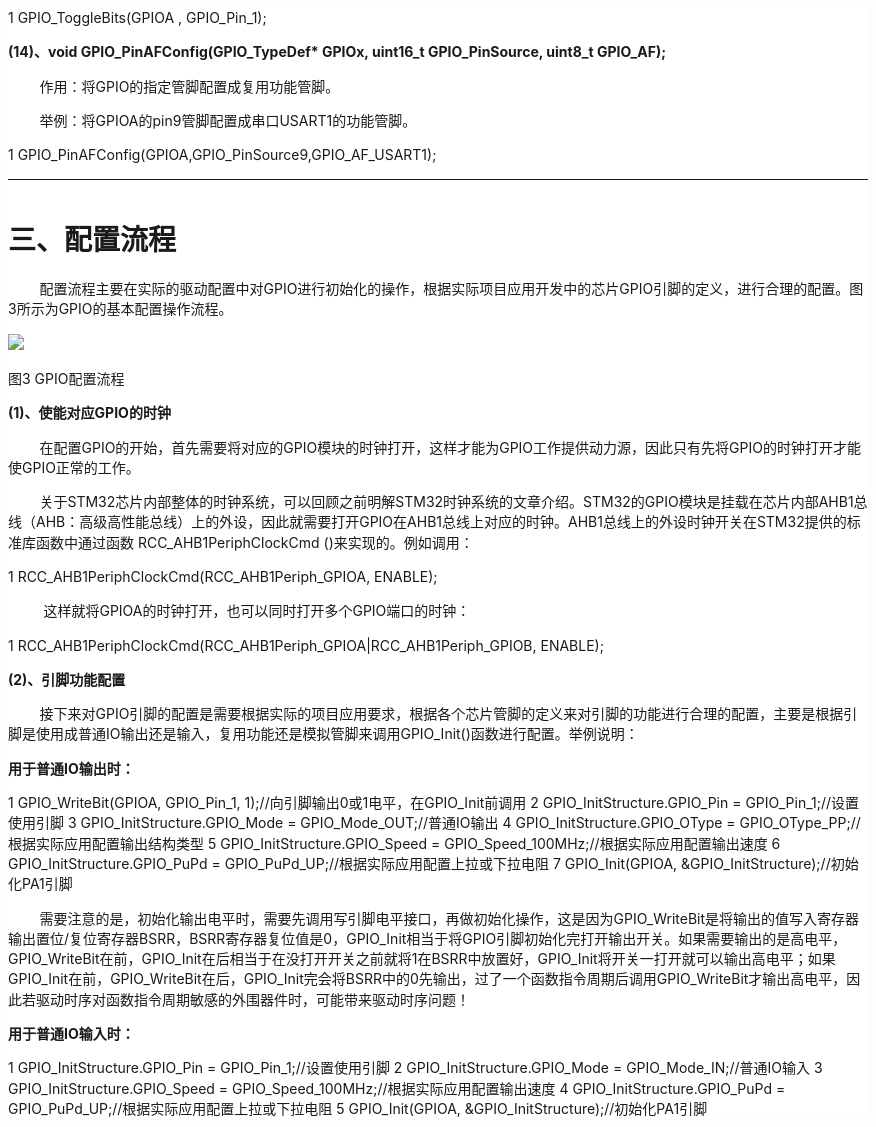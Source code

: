 1 GPIO\_ToggleBits(GPIOA , GPIO\_Pin\_1);

**(14)、void GPIO\_PinAFConfig(GPIO\_TypeDef\* GPIOx, uint16\_t GPIO\_PinSource, uint8\_t GPIO\_AF);**

        作用：将GPIO的指定管脚配置成复用功能管脚。

        举例：将GPIOA的pin9管脚配置成串口USART1的功能管脚。

1 GPIO\_PinAFConfig(GPIOA,GPIO\_PinSource9,GPIO\_AF\_USART1);

* * *

**三、配置流程**
==========

        配置流程主要在实际的驱动配置中对GPIO进行初始化的操作，根据实际项目应用开发中的芯片GPIO引脚的定义，进行合理的配置。图3所示为GPIO的基本配置操作流程。​

![](https://img2023.cnblogs.com/blog/2999540/202304/2999540-20230426212544831-110123148.png)

图3 GPIO配置流程

**(1)、使能对应GPIO的时钟**

        在配置GPIO的开始，首先需要将对应的GPIO模块的时钟打开，这样才能为GPIO工作提供动力源，因此只有先将GPIO的时钟打开才能使GPIO正常的工作。

        关于STM32芯片内部整体的时钟系统，可以回顾之前明解STM32时钟系统的文章介绍。STM32的GPIO模块是挂载在芯片内部AHB1总线（AHB：高级高性能总线）上的外设，因此就需要打开GPIO在AHB1总线上对应的时钟。AHB1总线上的外设时钟开关在STM32提供的标准库函数中通过函数 RCC\_AHB1PeriphClockCmd ()来实现的。例如调用：

1 RCC\_AHB1PeriphClockCmd(RCC\_AHB1Periph\_GPIOA, ENABLE);

         这样就将GPIOA的时钟打开，也可以同时打开多个GPIO端口的时钟：

1 RCC\_AHB1PeriphClockCmd(RCC\_AHB1Periph\_GPIOA|RCC\_AHB1Periph\_GPIOB, ENABLE);

**(2)、引脚功能配置**

        接下来对GPIO引脚的配置是需要根据实际的项目应用要求，根据各个芯片管脚的定义来对引脚的功能进行合理的配置，主要是根据引脚是使用成普通IO输出还是输入，复用功能还是模拟管脚来调用GPIO\_Init()函数进行配置。举例说明：

**用于普通IO输出时：**

1 GPIO\_WriteBit(GPIOA, GPIO\_Pin\_1, 1);//向引脚输出0或1电平，在GPIO\_Init前调用
2 GPIO\_InitStructure.GPIO\_Pin = GPIO\_Pin\_1;//设置使用引脚
3 GPIO\_InitStructure.GPIO\_Mode = GPIO\_Mode\_OUT;//普通IO输出
4 GPIO\_InitStructure.GPIO\_OType = GPIO\_OType\_PP;//根据实际应用配置输出结构类型
5 GPIO\_InitStructure.GPIO\_Speed = GPIO\_Speed\_100MHz;//根据实际应用配置输出速度
6 GPIO\_InitStructure.GPIO\_PuPd = GPIO\_PuPd\_UP;//根据实际应用配置上拉或下拉电阻
7 GPIO\_Init(GPIOA, &GPIO\_InitStructure);//初始化PA1引脚

        需要注意的是，初始化输出电平时，需要先调用写引脚电平接口，再做初始化操作，这是因为GPIO\_WriteBit是将输出的值写入寄存器输出置位/复位寄存器BSRR，BSRR寄存器复位值是0，GPIO\_Init相当于将GPIO引脚初始化完打开输出开关。如果需要输出的是高电平，GPIO\_WriteBit在前，GPIO\_Init在后相当于在没打开开关之前就将1在BSRR中放置好，GPIO\_Init将开关一打开就可以输出高电平；如果GPIO\_Init在前，GPIO\_WriteBit在后，GPIO\_Init完会将BSRR中的0先输出，过了一个函数指令周期后调用GPIO\_WriteBit才输出高电平，因此若驱动时序对函数指令周期敏感的外围器件时，可能带来驱动时序问题！

**用于普通IO输入时：**

1 GPIO\_InitStructure.GPIO\_Pin = GPIO\_Pin\_1;//设置使用引脚
2 GPIO\_InitStructure.GPIO\_Mode = GPIO\_Mode\_IN;//普通IO输入
3 GPIO\_InitStructure.GPIO\_Speed = GPIO\_Speed\_100MHz;//根据实际应用配置输出速度
4 GPIO\_InitStructure.GPIO\_PuPd = GPIO\_PuPd\_UP;//根据实际应用配置上拉或下拉电阻
5 GPIO\_Init(GPIOA, &GPIO\_InitStructure);//初始化PA1引脚
